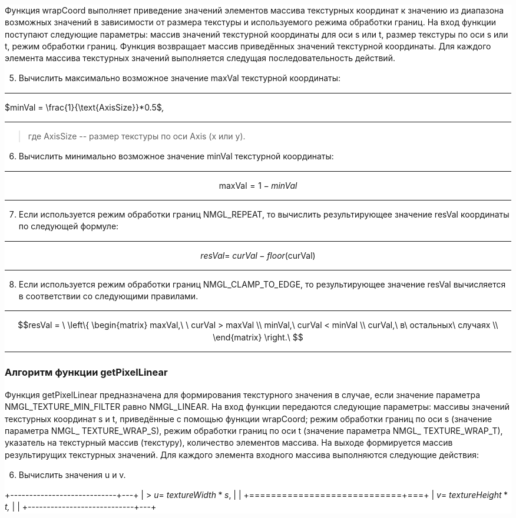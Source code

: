 Функция wrapCoord выполняет приведение значений элементов массива текстурных координат к значению из диапазона возможных значений в зависимости от размера текстуры и используемого режима обработки границ. На вход функции поступают следующие параметры: массив значений текстурной координаты для оси s или t, размер текстуры по оси s или t, режим обработки границ. Функция возвращает массив приведённых значений текстурной координаты. Для каждого элемента массива текстурных значений выполняется следущая последовательность действий.

5.  Вычислить максимально возможное значение maxVal текстурной координаты:

  --------------------------------------------- --
  $minVal = \frac{1}{\text{AxisSize}}*0.5$*,*   
  --------------------------------------------- --

> где AxisSize -- размер текстуры по оси Axis (x или y).

6.  Вычислить минимально возможное значение minVal текстурной координаты:

  -------------------------------- --
  $$\text{maxVal} = 1 - minVal$$   
  -------------------------------- --

7.  Если используется режим обработки границ NMGL_REPEAT, то вычислить результирующее значение resVal координаты по следующей формуле:

  ----------------------------------------------------------- --
  $$resVal = \ curVal - floor\left( \text{curVal} \right)$$   
  ----------------------------------------------------------- --

8.  Если используется режим обработки границ NMGL_CLAMP_TO_EDGE, то результирующее значение resVal вычисляется в соответствии со следующими правилами.

  ------------------------------------- --
  $$resVal = \ \left\{ \begin{matrix}   
  maxVal,\ \ curVal > maxVal \\         
  minVal,\ curVal < minVal \\           
  curVal,\ в\ остальных\ случаях \\     
  \end{matrix} \right.\ $$              
  ------------------------------------- --

### Алгоритм функции getPixelLinear

Функция getPixelLinear предназначена для формирования текстурного значения в случае, если значение параметра NMGL_TEXTURE_MIN_FILTER равно NMGL_LINEAR. На вход функции передаются следующие параметры: массивы значений текстурных координат s и t, приведённые с помощью функции wrapCoord; режим обработки границ по оси s (значение параметра NMGL\_ TEXTURE_WRAP_S), режим обработки границ по оси t (значение параметра NMGL\_ TEXTURE_WRAP_T), указатель на текстурный массив (текстуру), количество элементов массива. На выходе формируется массив результирущих текстурных значений. Для каждого элемента входного массива выполняются следующие действия:

6.  Вычислить значения u и v.

+----------------------------+---+
| > $u = \ textureWidth*s$,  |   |
+============================+===+
| $v = \ textureHeight*t$*,* |   |
+----------------------------+---+
